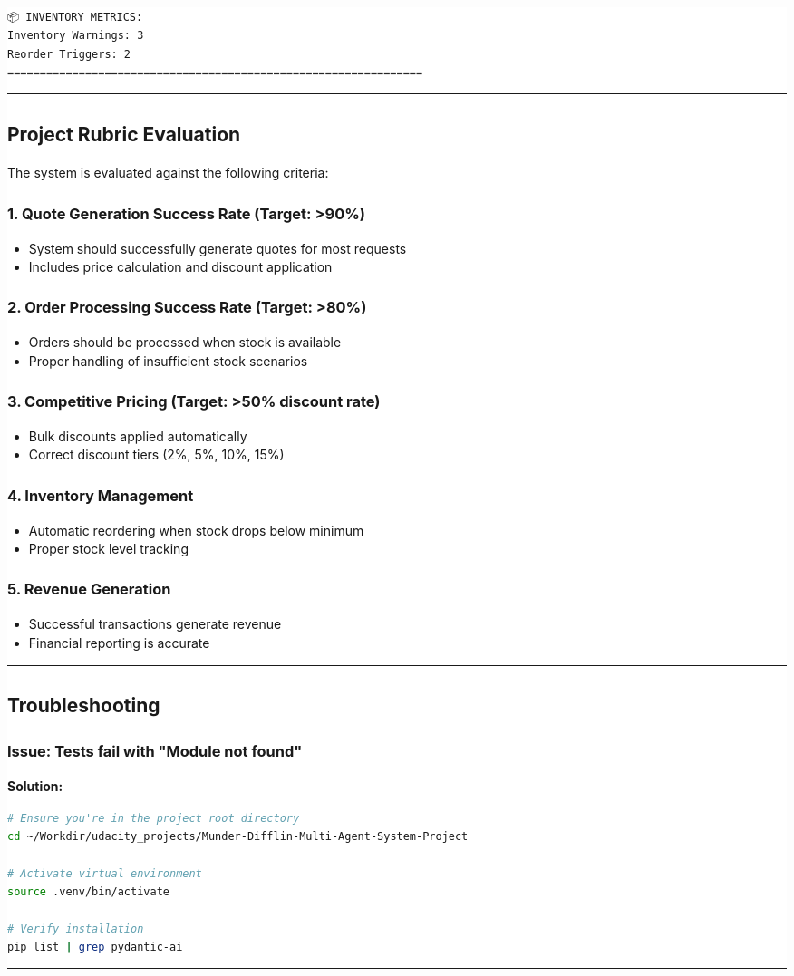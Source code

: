 ```
📦 INVENTORY METRICS:
Inventory Warnings: 3
Reorder Triggers: 2
================================================================
```

---

## Project Rubric Evaluation

The system is evaluated against the following criteria:

### 1. Quote Generation Success Rate (Target: >90%)
- System should successfully generate quotes for most requests
- Includes price calculation and discount application

### 2. Order Processing Success Rate (Target: >80%)
- Orders should be processed when stock is available
- Proper handling of insufficient stock scenarios

### 3. Competitive Pricing (Target: >50% discount rate)
- Bulk discounts applied automatically
- Correct discount tiers (2%, 5%, 10%, 15%)

### 4. Inventory Management
- Automatic reordering when stock drops below minimum
- Proper stock level tracking

### 5. Revenue Generation
- Successful transactions generate revenue
- Financial reporting is accurate

---

## Troubleshooting

### Issue: Tests fail with "Module not found"

**Solution:**
```bash
# Ensure you're in the project root directory
cd ~/Workdir/udacity_projects/Munder-Difflin-Multi-Agent-System-Project

# Activate virtual environment
source .venv/bin/activate

# Verify installation
pip list | grep pydantic-ai
```

---